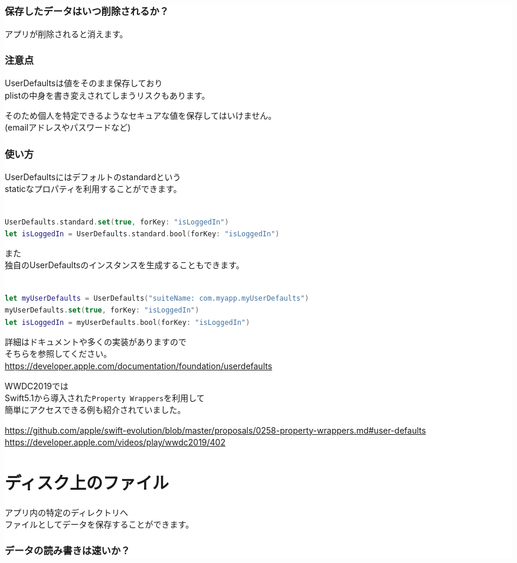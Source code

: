 ### 保存したデータはいつ削除されるか？  
  
アプリが削除されると消えます。  
  
### 注意点  
  
UserDefaultsは値をそのまま保存しており  
plistの中身を書き変えされてしまうリスクもあります。  
  
そのため個人を特定できるようなセキュアな値を保存してはいけません。  
(emailアドレスやパスワードなど)  
  
### 使い方  
  
UserDefaultsにはデフォルトのstandardという  
staticなプロパティを利用することができます。  
  
```swift

UserDefaults.standard.set(true, forKey: "isLoggedIn")
let isLoggedIn = UserDefaults.standard.bool(forKey: "isLoggedIn")

```  
  
また  
独自のUserDefaultsのインスタンスを生成することもできます。  
  
```swift

let myUserDefaults = UserDefaults("suiteName: com.myapp.myUserDefaults")
myUserDefaults.set(true, forKey: "isLoggedIn")
let isLoggedIn = myUserDefaults.bool(forKey: "isLoggedIn")

```  
  
詳細はドキュメントや多くの実装がありますので  
そちらを参照してください。  
https://developer.apple.com/documentation/foundation/userdefaults  
  
  
WWDC2019では  
Swift5.1から導入された`Property Wrappers`を利用して  
簡単にアクセスできる例も紹介されていました。  
  
https://github.com/apple/swift-evolution/blob/master/proposals/0258-property-wrappers.md#user-defaults  
https://developer.apple.com/videos/play/wwdc2019/402  
  
  
# ディスク上のファイル  
  
アプリ内の特定のディレクトリへ  
ファイルとしてデータを保存することができます。  
  
### データの読み書きは速いか？  
  